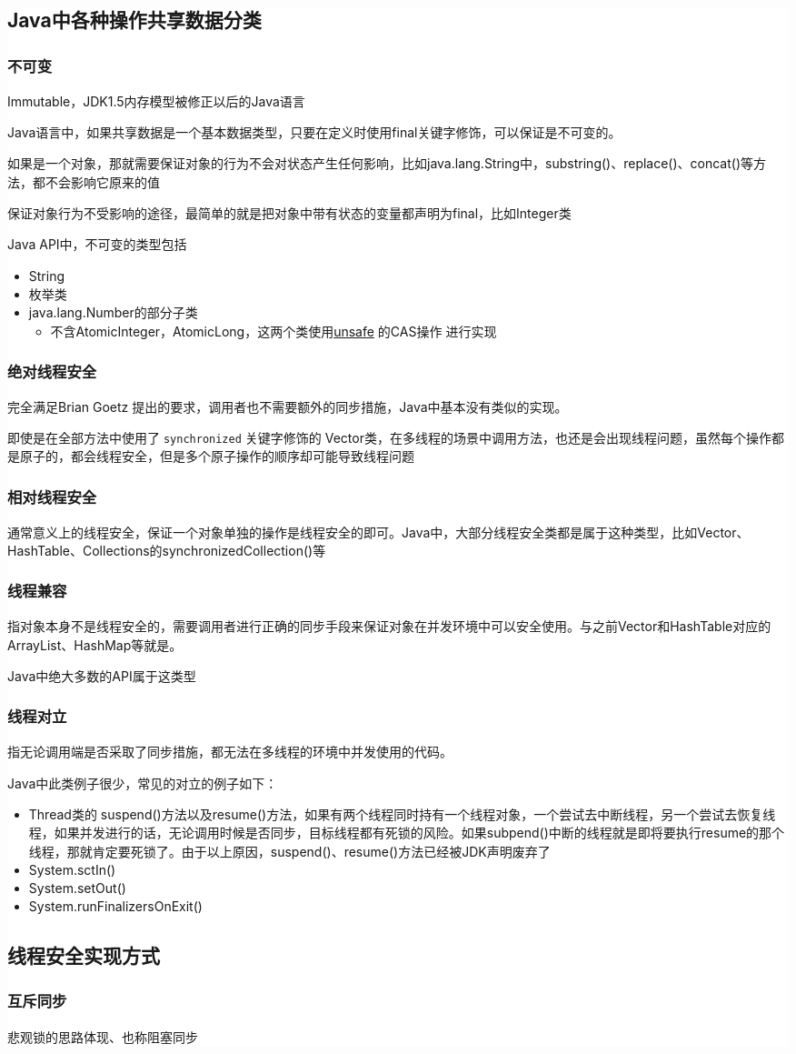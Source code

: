 ## Java中各种操作共享数据分类

### 不可变

Immutable，JDK1.5内存模型被修正以后的Java语言

Java语言中，如果共享数据是一个基本数据类型，只要在定义时使用final关键字修饰，可以保证是不可变的。

如果是一个对象，那就需要保证对象的行为不会对状态产生任何影响，比如java.lang.String中，substring()、replace()、concat()等方法，都不会影响它原来的值

保证对象行为不受影响的途径，最简单的就是把对象中带有状态的变量都声明为final，比如Integer类

Java API中，不可变的类型包括

* String
* 枚举类
* java.lang.Number的部分子类
  * 不含AtomicInteger，AtomicLong，这两个类使用[unsafe][2] 的CAS操作 进行实现

### 绝对线程安全

完全满足Brian Goetz 提出的要求，调用者也不需要额外的同步措施，Java中基本没有类似的实现。

即使是在全部方法中使用了 `synchronized` 关键字修饰的 Vector类，在多线程的场景中调用方法，也还是会出现线程问题，虽然每个操作都是原子的，都会线程安全，但是多个原子操作的顺序却可能导致线程问题

### 相对线程安全

通常意义上的线程安全，保证一个对象单独的操作是线程安全的即可。Java中，大部分线程安全类都是属于这种类型，比如Vector、HashTable、Collections的synchronizedCollection()等

### 线程兼容

指对象本身不是线程安全的，需要调用者进行正确的同步手段来保证对象在并发环境中可以安全使用。与之前Vector和HashTable对应的ArrayList、HashMap等就是。

Java中绝大多数的API属于这类型

### 线程对立

指无论调用端是否采取了同步措施，都无法在多线程的环境中并发使用的代码。

Java中此类例子很少，常见的对立的例子如下：

* Thread类的 suspend()方法以及resume()方法，如果有两个线程同时持有一个线程对象，一个尝试去中断线程，另一个尝试去恢复线程，如果并发进行的话，无论调用时候是否同步，目标线程都有死锁的风险。如果subpend()中断的线程就是即将要执行resume的那个线程，那就肯定要死锁了。由于以上原因，suspend()、resume()方法已经被JDK声明废弃了
* System.sctIn()
* System.setOut()
* System.runFinalizersOnExit()

## 线程安全实现方式

### 互斥同步

悲观锁的思路体现、也称阻塞同步


[1]: http://book.51cto.com/art/201506/480895.htm "amdahl加速定律"
[2]: http://www.cnblogs.com/mickole/articles/3757278.html   "Unsafe详解"
[3]: http://blog.csdn.net/xifeijian/article/details/9080895 "linux内核态与用户态"